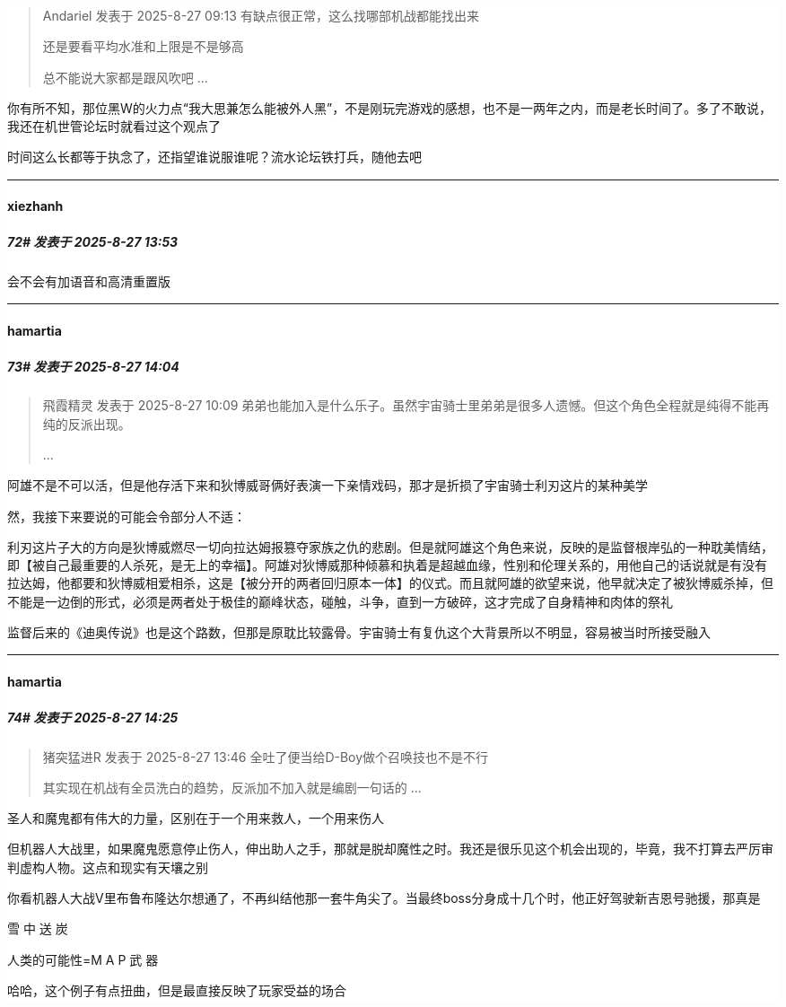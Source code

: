 <blockquote>Andariel 发表于 2025-8-27 09:13
有缺点很正常，这么找哪部机战都能找出来

还是要看平均水准和上限是不是够高

总不能说大家都是跟风吹吧 ...</blockquote>
你有所不知，那位黑W的火力点“我大思兼怎么能被外人黑”，不是刚玩完游戏的感想，也不是一两年之内，而是老长时间了。多了不敢说，我还在机世管论坛时就看过这个观点了

时间这么长都等于执念了，还指望谁说服谁呢？流水论坛铁打兵，随他去吧


*****

####  xiezhanh  
##### 72#       发表于 2025-8-27 13:53

会不会有加语音和高清重置版


*****

####  hamartia  
##### 73#       发表于 2025-8-27 14:04

<blockquote>飛霞精灵 发表于 2025-8-27 10:09
弟弟也能加入是什么乐子。虽然宇宙骑士里弟弟是很多人遗憾。但这个角色全程就是纯得不能再纯的反派出现。

 ...</blockquote>
阿雄不是不可以活，但是他存活下来和狄博威哥俩好表演一下亲情戏码，那才是折损了宇宙骑士利刃这片的某种美学

然，我接下来要说的可能会令部分人不适：

利刃这片子大的方向是狄博威燃尽一切向拉达姆报篡夺家族之仇的悲剧。但是就阿雄这个角色来说，反映的是监督根岸弘的一种耽美情结，即【被自己最重要的人杀死，是无上的幸福】。阿雄对狄博威那种倾慕和执着是超越血缘，性别和伦理关系的，用他自己的话说就是有没有拉达姆，他都要和狄博威相爱相杀，这是【被分开的两者回归原本一体】的仪式。而且就阿雄的欲望来说，他早就决定了被狄博威杀掉，但不能是一边倒的形式，必须是两者处于极佳的巅峰状态，碰触，斗争，直到一方破碎，这才完成了自身精神和肉体的祭礼

监督后来的《迪奥传说》也是这个路数，但那是原耽比较露骨。宇宙骑士有复仇这个大背景所以不明显，容易被当时所接受融入


*****

####  hamartia  
##### 74#       发表于 2025-8-27 14:25

<blockquote>猪突猛进R 发表于 2025-8-27 13:46
全吐了便当给D-Boy做个召唤技也不是不行

其实现在机战有全员洗白的趋势，反派加不加入就是编剧一句话的 ...</blockquote>
圣人和魔鬼都有伟大的力量，区别在于一个用来救人，一个用来伤人

但机器人大战里，如果魔鬼愿意停止伤人，伸出助人之手，那就是脱却魔性之时。我还是很乐见这个机会出现的，毕竟，我不打算去严厉审判虚构人物。这点和现实有天壤之别

你看机器人大战V里布鲁布隆达尔想通了，不再纠结他那一套牛角尖了。当最终boss分身成十几个时，他正好驾驶新吉恩号驰援，那真是

雪 中 送 炭

人类的可能性=M A P 武 器

哈哈，这个例子有点扭曲，但是最直接反映了玩家受益的场合
